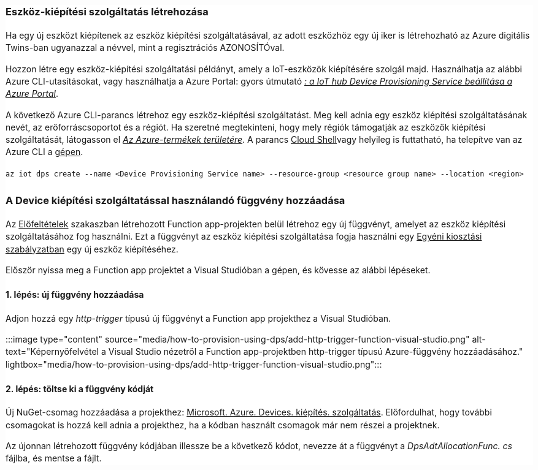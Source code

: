 ### <a name="create-a-device-provisioning-service"></a>Eszköz-kiépítési szolgáltatás létrehozása

Ha egy új eszközt kiépítenek az eszköz kiépítési szolgáltatásával, az adott eszközhöz egy új iker is létrehozható az Azure digitális Twins-ban ugyanazzal a névvel, mint a regisztrációs AZONOSÍTÓval.

Hozzon létre egy eszköz-kiépítési szolgáltatási példányt, amely a IoT-eszközök kiépítésére szolgál majd. Használhatja az alábbi Azure CLI-utasításokat, vagy használhatja a Azure Portal: gyors útmutató [*: a IoT hub Device Provisioning Service beállítása a Azure Portal*](../iot-dps/quick-setup-auto-provision.md).

A következő Azure CLI-parancs létrehoz egy eszköz-kiépítési szolgáltatást. Meg kell adnia egy eszköz kiépítési szolgáltatásának nevét, az erőforráscsoportot és a régiót. Ha szeretné megtekinteni, hogy mely régiók támogatják az eszközök kiépítési szolgáltatását, látogasson el [*Az Azure-termékek területére*](https://azure.microsoft.com/global-infrastructure/services/?products=iot-hub).
A parancs [Cloud Shell](https://shell.azure.com)vagy helyileg is futtatható, ha telepítve van az Azure CLI a [gépen](/cli/azure/install-azure-cli).

```azurecli-interactive
az iot dps create --name <Device Provisioning Service name> --resource-group <resource group name> --location <region>
```

### <a name="add-a-function-to-use-with-device-provisioning-service"></a>A Device kiépítési szolgáltatással használandó függvény hozzáadása

Az [Előfeltételek](#prerequisites) szakaszban létrehozott Function app-projekten belül létrehoz egy új függvényt, amelyet az eszköz kiépítési szolgáltatásához fog használni. Ezt a függvényt az eszköz kiépítési szolgáltatása fogja használni egy [Egyéni kiosztási szabályzatban](../iot-dps/how-to-use-custom-allocation-policies.md) egy új eszköz kiépítéséhez.

Először nyissa meg a Function app projektet a Visual Studióban a gépen, és kövesse az alábbi lépéseket.

#### <a name="step-1-add-a-new-function"></a>1. lépés: új függvény hozzáadása 

Adjon hozzá egy *http-trigger* típusú új függvényt a Function app projekthez a Visual Studióban.

:::image type="content" source="media/how-to-provision-using-dps/add-http-trigger-function-visual-studio.png" alt-text="Képernyőfelvétel a Visual Studio nézetről a Function app-projektben http-trigger típusú Azure-függvény hozzáadásához." lightbox="media/how-to-provision-using-dps/add-http-trigger-function-visual-studio.png":::

#### <a name="step-2-fill-in-function-code"></a>2. lépés: töltse ki a függvény kódját

Új NuGet-csomag hozzáadása a projekthez: [Microsoft. Azure. Devices. kiépítés. szolgáltatás](https://www.nuget.org/packages/Microsoft.Azure.Devices.Provisioning.Service/). Előfordulhat, hogy további csomagokat is hozzá kell adnia a projekthez, ha a kódban használt csomagok már nem részei a projektnek.

Az újonnan létrehozott függvény kódjában illessze be a következő kódot, nevezze át a függvényt a *DpsAdtAllocationFunc. cs* fájlba, és mentse a fájlt.
